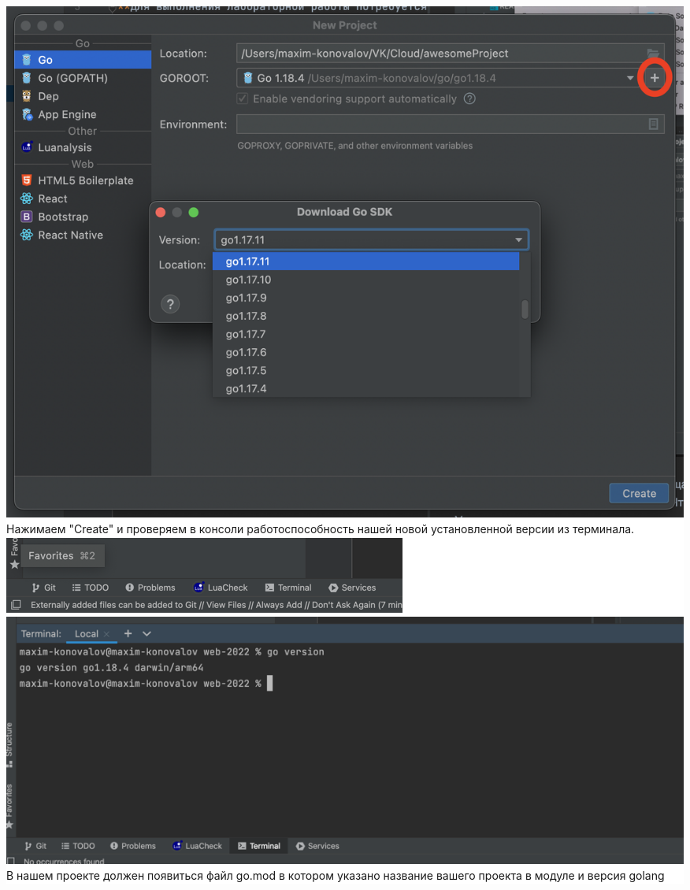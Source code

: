 ![Создание проекта](doc/3.png)
Нажимаем "Create" и проверяем в консоли работоспособность нашей новой установленной версии из терминала.
![Открываем терминал](doc/4.png)
![Проверяем версию golang](doc/5.png)
В нашем проекте должен появиться файл go.mod в котором указано название вашего проекта в модуле и версия golang